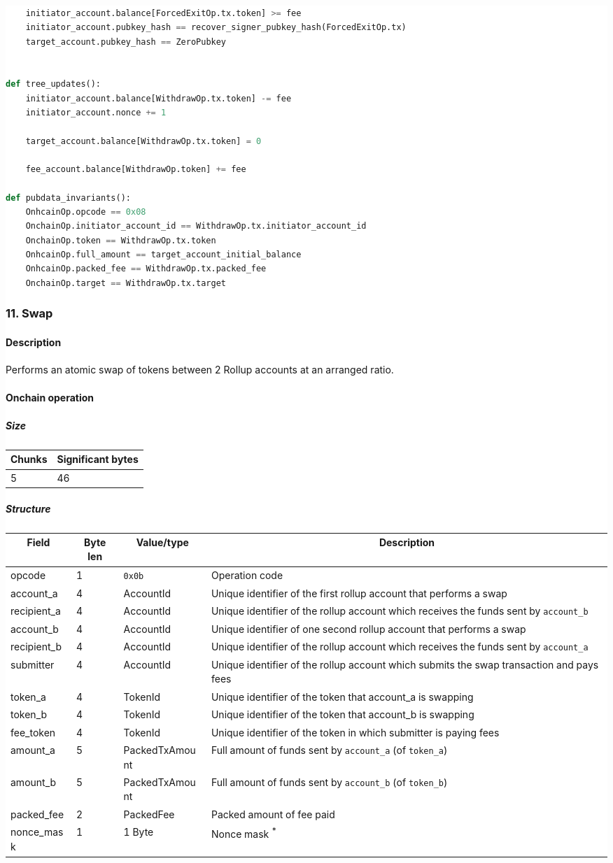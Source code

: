 ```python
    initiator_account.balance[ForcedExitOp.tx.token] >= fee
    initiator_account.pubkey_hash == recover_signer_pubkey_hash(ForcedExitOp.tx)
    target_account.pubkey_hash == ZeroPubkey


def tree_updates():
    initiator_account.balance[WithdrawOp.tx.token] -= fee
    initiator_account.nonce += 1

    target_account.balance[WithdrawOp.tx.token] = 0

    fee_account.balance[WithdrawOp.token] += fee

def pubdata_invariants():
    OnhcainOp.opcode == 0x08
    OnchainOp.initiator_account_id == WithdrawOp.tx.initiator_account_id
    OnchainOp.token == WithdrawOp.tx.token
    OnhcainOp.full_amount == target_account_initial_balance
    OnhcainOp.packed_fee == WithdrawOp.tx.packed_fee
    OnchainOp.target == WithdrawOp.tx.target
```

### 11. Swap

#### Description

Performs an atomic swap of tokens between 2 Rollup accounts at an arranged ratio.

#### Onchain operation

##### Size

| Chunks | Significant bytes |
| ------ | ----------------- |
| 5      | 46                |

##### Structure

| Field       | Byte len | Value/type     | Description                                                                              |
| ----------- | -------- | -------------- | ---------------------------------------------------------------------------------------- |
| opcode      | 1        | `0x0b`         | Operation code                                                                           |
| account_a   | 4        | AccountId      | Unique identifier of the first rollup account that performs a swap                       |
| recipient_a | 4        | AccountId      | Unique identifier of the rollup account which receives the funds sent by `account_b`     |
| account_b   | 4        | AccountId      | Unique identifier of one second rollup account that performs a swap                      |
| recipient_b | 4        | AccountId      | Unique identifier of the rollup account which receives the funds sent by `account_a`     |
| submitter   | 4        | AccountId      | Unique identifier of the rollup account which submits the swap transaction and pays fees |
| token_a     | 4        | TokenId        | Unique identifier of the token that account_a is swapping                                |
| token_b     | 4        | TokenId        | Unique identifier of the token that account_b is swapping                                |
| fee_token   | 4        | TokenId        | Unique identifier of the token in which submitter is paying fees                         |
| amount_a    | 5        | PackedTxAmount | Full amount of funds sent by `account_a` (of `token_a`)                                  |
| amount_b    | 5        | PackedTxAmount | Full amount of funds sent by `account_b` (of `token_b`)                                  |
| packed_fee  | 2        | PackedFee      | Packed amount of fee paid                                                                |
| nonce_mask  | 1        | 1 Byte         | Nonce mask <sup>\*</sup>                                                                 |
